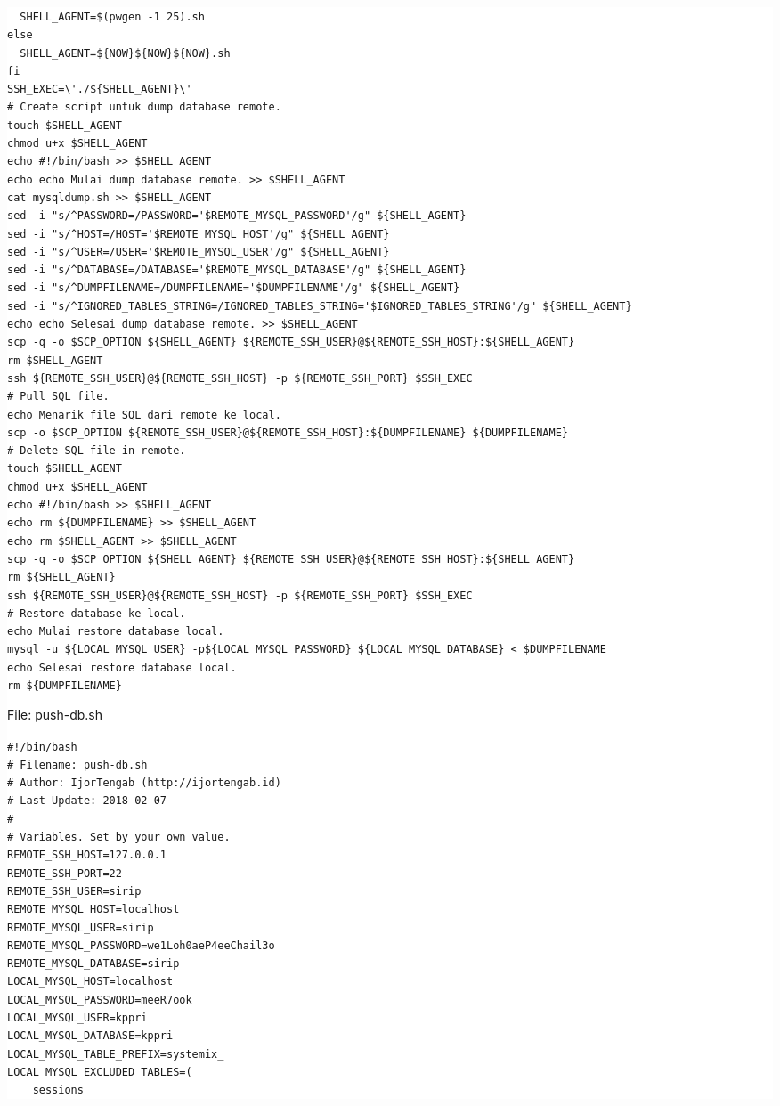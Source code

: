```
  SHELL_AGENT=$(pwgen -1 25).sh
else
  SHELL_AGENT=${NOW}${NOW}${NOW}.sh
fi
SSH_EXEC=\'./${SHELL_AGENT}\'
# Create script untuk dump database remote.
touch $SHELL_AGENT
chmod u+x $SHELL_AGENT
echo #!/bin/bash >> $SHELL_AGENT
echo echo Mulai dump database remote. >> $SHELL_AGENT
cat mysqldump.sh >> $SHELL_AGENT
sed -i "s/^PASSWORD=/PASSWORD='$REMOTE_MYSQL_PASSWORD'/g" ${SHELL_AGENT}
sed -i "s/^HOST=/HOST='$REMOTE_MYSQL_HOST'/g" ${SHELL_AGENT}
sed -i "s/^USER=/USER='$REMOTE_MYSQL_USER'/g" ${SHELL_AGENT}
sed -i "s/^DATABASE=/DATABASE='$REMOTE_MYSQL_DATABASE'/g" ${SHELL_AGENT}
sed -i "s/^DUMPFILENAME=/DUMPFILENAME='$DUMPFILENAME'/g" ${SHELL_AGENT}
sed -i "s/^IGNORED_TABLES_STRING=/IGNORED_TABLES_STRING='$IGNORED_TABLES_STRING'/g" ${SHELL_AGENT}
echo echo Selesai dump database remote. >> $SHELL_AGENT
scp -q -o $SCP_OPTION ${SHELL_AGENT} ${REMOTE_SSH_USER}@${REMOTE_SSH_HOST}:${SHELL_AGENT}
rm $SHELL_AGENT
ssh ${REMOTE_SSH_USER}@${REMOTE_SSH_HOST} -p ${REMOTE_SSH_PORT} $SSH_EXEC
# Pull SQL file.
echo Menarik file SQL dari remote ke local.
scp -o $SCP_OPTION ${REMOTE_SSH_USER}@${REMOTE_SSH_HOST}:${DUMPFILENAME} ${DUMPFILENAME}
# Delete SQL file in remote.
touch $SHELL_AGENT
chmod u+x $SHELL_AGENT
echo #!/bin/bash >> $SHELL_AGENT
echo rm ${DUMPFILENAME} >> $SHELL_AGENT
echo rm $SHELL_AGENT >> $SHELL_AGENT
scp -q -o $SCP_OPTION ${SHELL_AGENT} ${REMOTE_SSH_USER}@${REMOTE_SSH_HOST}:${SHELL_AGENT}
rm ${SHELL_AGENT}
ssh ${REMOTE_SSH_USER}@${REMOTE_SSH_HOST} -p ${REMOTE_SSH_PORT} $SSH_EXEC
# Restore database ke local.
echo Mulai restore database local.
mysql -u ${LOCAL_MYSQL_USER} -p${LOCAL_MYSQL_PASSWORD} ${LOCAL_MYSQL_DATABASE} < $DUMPFILENAME
echo Selesai restore database local.
rm ${DUMPFILENAME}

```

File: push-db.sh

```
#!/bin/bash
# Filename: push-db.sh
# Author: IjorTengab (http://ijortengab.id)
# Last Update: 2018-02-07
#
# Variables. Set by your own value.
REMOTE_SSH_HOST=127.0.0.1
REMOTE_SSH_PORT=22
REMOTE_SSH_USER=sirip
REMOTE_MYSQL_HOST=localhost
REMOTE_MYSQL_USER=sirip
REMOTE_MYSQL_PASSWORD=we1Loh0aeP4eeChail3o
REMOTE_MYSQL_DATABASE=sirip
LOCAL_MYSQL_HOST=localhost
LOCAL_MYSQL_PASSWORD=meeR7ook
LOCAL_MYSQL_USER=kppri
LOCAL_MYSQL_DATABASE=kppri
LOCAL_MYSQL_TABLE_PREFIX=systemix_
LOCAL_MYSQL_EXCLUDED_TABLES=(
    sessions
```